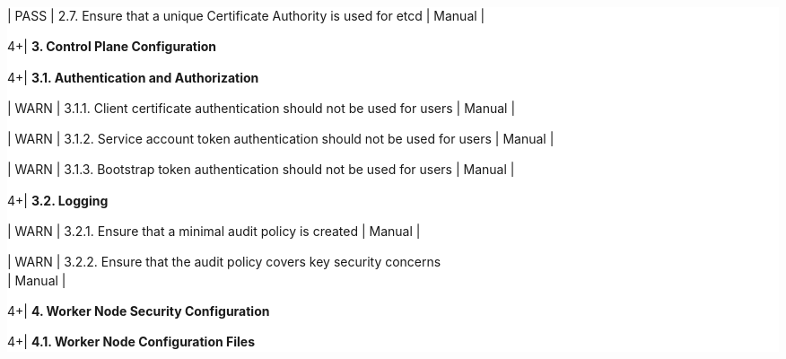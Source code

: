 | PASS
| 2.7. Ensure that a unique Certificate Authority is used for etcd
| Manual
|

4+| **3. Control Plane Configuration**

4+| **3.1. Authentication and Authorization**

| WARN
| 3.1.1. Client certificate authentication should not be used for users
| Manual
|

| WARN
| 3.1.2. Service account token authentication should not be used for users
| Manual
|

| WARN
| 3.1.3. Bootstrap token authentication should not be used for users
| Manual
|

4+| **3.2. Logging**

| WARN
| 3.2.1. Ensure that a minimal audit policy is created
| Manual
|

| WARN
| 3.2.2. Ensure that the audit policy covers key security concerns 	
| Manual
|

4+| **4. Worker Node Security Configuration**

4+| **4.1. Worker Node Configuration Files**
